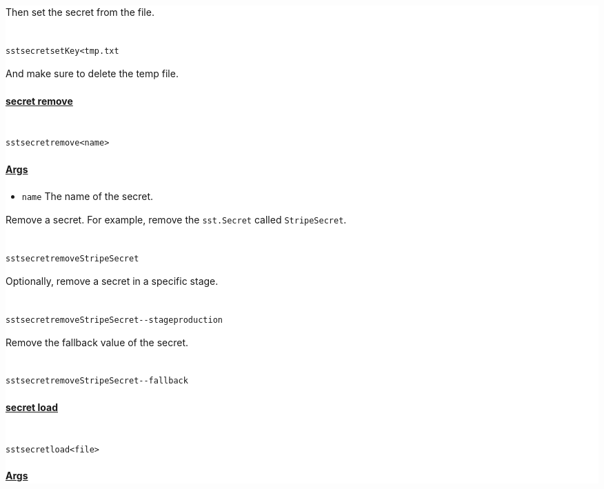 Then set the secret from the file.

```

sstsecretsetKey<tmp.txt

```

And make sure to delete the temp file.

#### [secret remove](https://sst.dev/docs/reference/cli#secret-remove)

```

sstsecretremove<name>

```

#### [Args](https://sst.dev/docs/reference/cli#args-3)

* `name`
The name of the secret.

Remove a secret.
For example, remove the `sst.Secret` called `StripeSecret`.

```

sstsecretremoveStripeSecret

```

Optionally, remove a secret in a specific stage.

```

sstsecretremoveStripeSecret--stageproduction

```

Remove the fallback value of the secret.

```

sstsecretremoveStripeSecret--fallback

```

#### [secret load](https://sst.dev/docs/reference/cli#secret-load)

```

sstsecretload<file>

```

#### [Args](https://sst.dev/docs/reference/cli#args-4)
